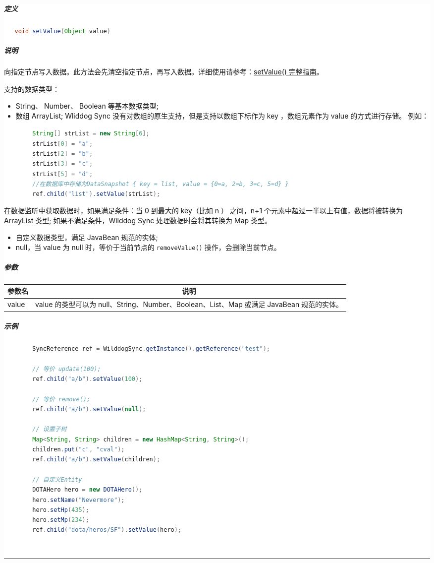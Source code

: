##### 定义

```java
   void setValue(Object value)
```

##### 说明

向指定节点写入数据。此方法会先清空指定节点，再写入数据。详细使用请参考：[setValue() 完整指南](../../../guide/sync/android/save-data.html#写入数据)。

支持的数据类型：
 - String、 Number、 Boolean 等基本数据类型;
 - 数组 ArrayList;
Wliddog Sync 没有对数组的原生支持，但是支持以数组下标作为 key ，数组元素作为 value 的方式进行存储。
例如：
```java
        String[] strList = new String[6];
        strList[0] = "a";
        strList[2] = "b";
        strList[3] = "c";
        strList[5] = "d";
        //在数据库中存储为DataSnapshot { key = list, value = {0=a, 2=b, 3=c, 5=d} }
        ref.child("list").setValue(strList);
```
在数据监听中获取数据时，如果满足条件：当 0 到最大的 key（比如 n ） 之间，n+1 个元素中超过一半以上有值，数据将被转换为 ArrayList 类型;
如果不满足条件，Wilddog Sync 处理数据时会将其转换为 Map 类型。
 - 自定义数据类型，满足 JavaBean 规范的实体;
 - null，当 value 为 null 时，等价于当前节点的 `removeValue()` 操作，会删除当前节点。


##### 参数

 参数名 | 说明
 --- | ---
  value | value 的类型可以为 null、String、Number、Boolean、List、Map 或满足 JavaBean 规范的实体。
  

##### 示例

```java
        SyncReference ref = WilddogSync.getInstance().getReference("test");

        // 等价 update(100);
        ref.child("a/b").setValue(100);

        // 等价 remove();
        ref.child("a/b").setValue(null);

        // 设置子树
        Map<String, String> children = new HashMap<String, String>();
        children.put("c", "cval");
        ref.child("a/b").setValue(children);

        // 自定义Entity
        DOTAHero hero = new DOTAHero();
        hero.setName("Nevermore");
        hero.setHp(435);
        hero.setMp(234);
        ref.child("dota/heros/SF").setValue(hero);

```
</br>

---
